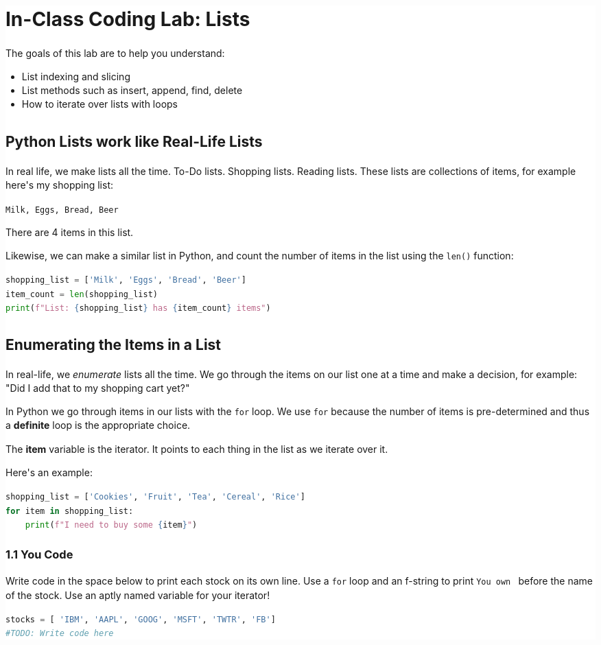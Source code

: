 # In-Class Coding Lab: Lists

The goals of this lab are to help you understand:

 - List indexing and slicing
 - List methods such as insert, append, find, delete
 - How to iterate over lists with loops
 
## Python Lists work like Real-Life Lists
 
In real life, we make lists all the time. To-Do lists. Shopping lists. Reading lists.  These lists are collections of items, for example here's my shopping list:
 
 ```
 Milk, Eggs, Bread, Beer
 ```

There are 4 items in this list.

Likewise, we can make a similar list in Python, and count the number of items in the list using the `len()` function:


```python
shopping_list = ['Milk', 'Eggs', 'Bread', 'Beer']
item_count = len(shopping_list)
print(f"List: {shopping_list} has {item_count} items")
```

## Enumerating the Items in a List

In real-life, we *enumerate* lists all the time. We go through the items on our list one at a time and make a decision, for example: "Did I add that to my shopping cart yet?"

In Python we go through items in our lists with the `for` loop. We use `for` because the number of items is pre-determined and thus a **definite** loop is the appropriate choice. 

The **item** variable is the iterator. It points to each thing in the list as we iterate over it.

Here's an example:


```python
shopping_list = ['Cookies', 'Fruit', 'Tea', 'Cereal', 'Rice']
for item in shopping_list:
    print(f"I need to buy some {item}")
```

### 1.1 You Code

Write code in the space below to print each stock on its own line. Use a `for` loop and an f-string to print `You own ` before the name of the stock. Use an aptly named variable for your iterator!


```python
stocks = [ 'IBM', 'AAPL', 'GOOG', 'MSFT', 'TWTR', 'FB']
#TODO: Write code here

```
